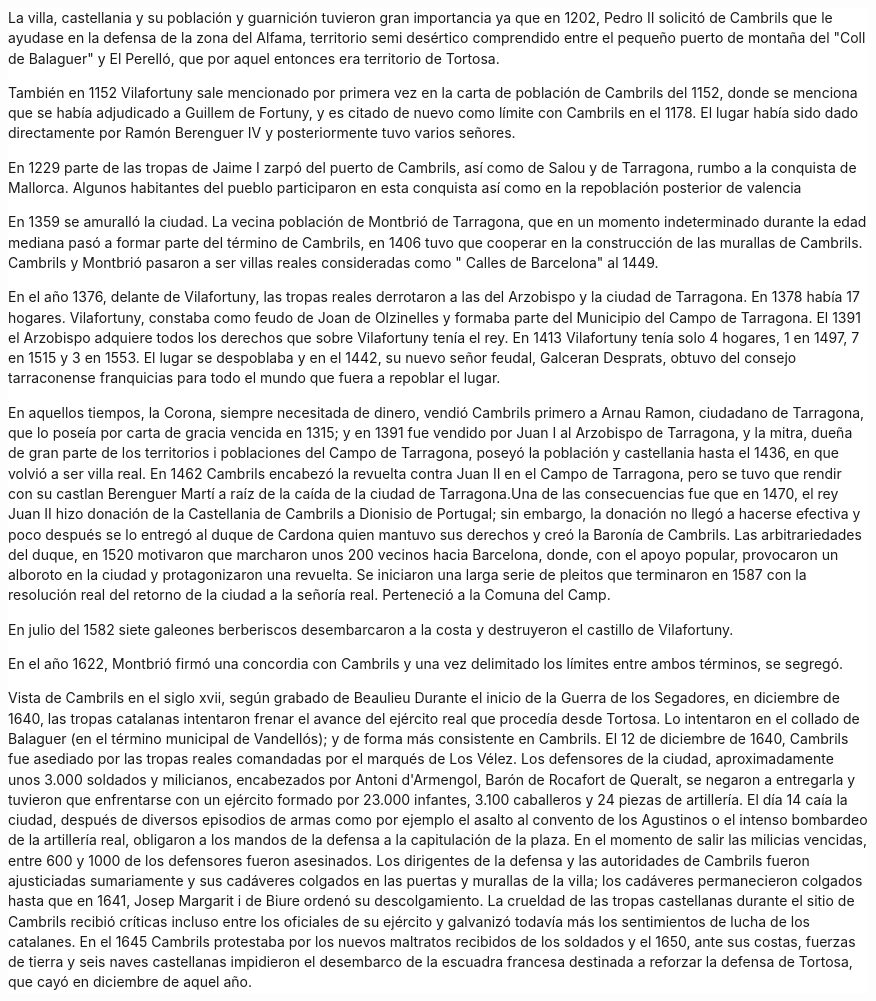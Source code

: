 La villa, castellania y su población y guarnición tuvieron gran importancia ya que en 1202, Pedro II solicitó de Cambrils que le ayudase en la defensa de la zona del Alfama, territorio semi desértico comprendido entre el pequeño puerto de montaña del "Coll de Balaguer" y El Perelló, que por aquel entonces era territorio de Tortosa.

También en 1152 Vilafortuny sale mencionado por primera vez en la carta de población de Cambrils del 1152, donde se menciona que se había adjudicado a Guillem de Fortuny, y es citado de nuevo como límite con Cambrils en el 1178. El lugar había sido dado directamente por Ramón Berenguer IV y posteriormente tuvo varios señores.

En 1229 parte de las tropas de Jaime I zarpó del puerto de Cambrils, así como de Salou y de Tarragona, rumbo a la conquista de Mallorca. Algunos habitantes del pueblo participaron en esta conquista así como en la repoblación posterior de valencia

En 1359 se amuralló la ciudad. La vecina población de Montbrió de Tarragona, que en un momento indeterminado durante la edad mediana pasó a formar parte del término de Cambrils, en 1406 tuvo que cooperar en la construcción de las murallas de Cambrils. Cambrils y Montbrió pasaron a ser villas reales consideradas como " Calles de Barcelona" al 1449.

En el año 1376, delante de Vilafortuny, las tropas reales derrotaron a las del Arzobispo y la ciudad de Tarragona. En 1378 había 17 hogares. Vilafortuny, constaba como feudo de Joan de Olzinelles y formaba parte del Municipio del Campo de Tarragona. El 1391 el Arzobispo adquiere todos los derechos que sobre Vilafortuny tenía el rey. En 1413 Vilafortuny tenía solo 4 hogares, 1 en 1497, 7 en 1515 y 3 en 1553. El lugar se despoblaba y en el 1442, su nuevo señor feudal, Galceran Desprats, obtuvo del consejo tarraconense franquicias para todo el mundo que fuera a repoblar el lugar.

En aquellos tiempos, la Corona, siempre necesitada de dinero, vendió Cambrils primero a Arnau Ramon, ciudadano de Tarragona, que lo poseía por carta de gracia vencida en 1315; y en 1391 fue vendido por Juan I al Arzobispo de Tarragona, y la mitra, dueña de gran parte de los territorios i poblaciones del Campo de Tarragona, poseyó la población y castellania hasta el 1436, en que volvió a ser villa real. En 1462 Cambrils encabezó la revuelta contra Juan II en el Campo de Tarragona, pero se tuvo que rendir con su castlan Berenguer Martí a raíz de la caída de la ciudad de Tarragona.Una de las consecuencias fue que en 1470, el rey Juan II hizo donación de la Castellania de Cambrils a Dionisio de Portugal; sin embargo, la donación no llegó a hacerse efectiva y poco después se lo entregó al duque de Cardona quien mantuvo sus derechos y creó la Baronía de Cambrils. Las arbitrariedades del duque, en 1520 motivaron que marcharon unos 200 vecinos hacia Barcelona, donde, con el apoyo popular, provocaron un alboroto en la ciudad y protagonizaron una revuelta. Se iniciaron una larga serie de pleitos que terminaron en 1587 con la resolución real del retorno de la ciudad a la señoría real. Perteneció a la Comuna del Camp.

En julio del 1582 siete galeones berberiscos desembarcaron a la costa y destruyeron el castillo de Vilafortuny.

En el año 1622, Montbrió firmó una concordia con Cambrils y una vez delimitado los límites entre ambos términos, se segregó.


Vista de Cambrils en el siglo xvii, según grabado de Beaulieu
Durante el inicio de la Guerra de los Segadores, en diciembre de 1640, las tropas catalanas intentaron frenar el avance del ejército real que procedía desde Tortosa. Lo intentaron en el collado de Balaguer (en el término municipal de Vandellós); y de forma más consistente en Cambrils. El 12 de diciembre de 1640, Cambrils fue asediado por las tropas reales comandadas por el marqués de Los Vélez. Los defensores de la ciudad, aproximadamente unos 3.000 soldados y milicianos, encabezados por Antoni d'Armengol, Barón de Rocafort de Queralt, se negaron a entregarla y tuvieron que enfrentarse con un ejército formado por 23.000 infantes, 3.100 caballeros y 24 piezas de artillería. El día 14 caía la ciudad, después de diversos episodios de armas como por ejemplo el asalto al convento de los Agustinos o el intenso bombardeo de la artillería real, obligaron a los mandos de la defensa a la capitulación de la plaza. En el momento de salir las milicias vencidas, entre 600 y 1000 de los defensores fueron asesinados. Los dirigentes de la defensa y las autoridades de Cambrils fueron ajusticiadas sumariamente y sus cadáveres colgados en las puertas y murallas de la villa; los cadáveres permanecieron colgados hasta que en 1641, Josep Margarit i de Biure ordenó su descolgamiento. La crueldad de las tropas castellanas durante el sitio de Cambrils recibió críticas incluso entre los oficiales de su ejército y galvanizó todavía más los sentimientos de lucha de los catalanes. En el 1645 Cambrils protestaba por los nuevos maltratos recibidos de los soldados y el 1650, ante sus costas, fuerzas de tierra y seis naves castellanas impidieron el desembarco de la escuadra francesa destinada a reforzar la defensa de Tortosa, que cayó en diciembre de aquel año.
